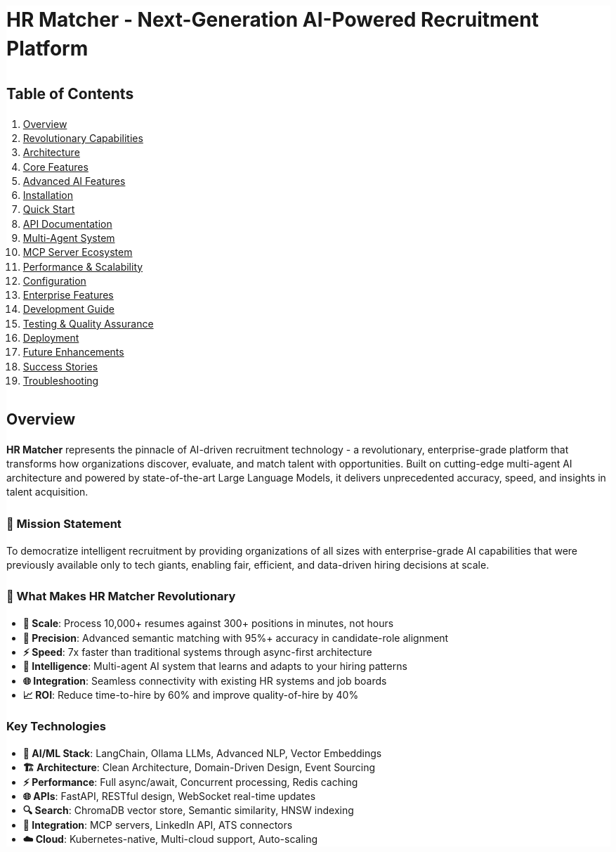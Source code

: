 # HR Matcher - Next-Generation AI-Powered Recruitment Platform

## Table of Contents

1. [Overview](#overview)
2. [Revolutionary Capabilities](#revolutionary-capabilities)
3. [Architecture](#architecture)
4. [Core Features](#core-features)
5. [Advanced AI Features](#advanced-ai-features)
6. [Installation](#installation)
7. [Quick Start](#quick-start)
8. [API Documentation](#api-documentation)
9. [Multi-Agent System](#multi-agent-system)
10. [MCP Server Ecosystem](#mcp-server-ecosystem)
11. [Performance & Scalability](#performance--scalability)
12. [Configuration](#configuration)
13. [Enterprise Features](#enterprise-features)
14. [Development Guide](#development-guide)
15. [Testing & Quality Assurance](#testing--quality-assurance)
16. [Deployment](#deployment)
17. [Future Enhancements](#future-enhancements)
18. [Success Stories](#success-stories)
19. [Troubleshooting](#troubleshooting)

## Overview

**HR Matcher** represents the pinnacle of AI-driven recruitment technology - a revolutionary, enterprise-grade platform that transforms how organizations discover, evaluate, and match talent with opportunities. Built on cutting-edge multi-agent AI architecture and powered by state-of-the-art Large Language Models, it delivers unprecedented accuracy, speed, and insights in talent acquisition.

### 🎯 Mission Statement

To democratize intelligent recruitment by providing organizations of all sizes with enterprise-grade AI capabilities that were previously available only to tech giants, enabling fair, efficient, and data-driven hiring decisions at scale.

### 🌟 What Makes HR Matcher Revolutionary

- **🚀 Scale**: Process 10,000+ resumes against 300+ positions in minutes, not hours
- **🎯 Precision**: Advanced semantic matching with 95%+ accuracy in candidate-role alignment
- **⚡ Speed**: 7x faster than traditional systems through async-first architecture
- **🧠 Intelligence**: Multi-agent AI system that learns and adapts to your hiring patterns
- **🌐 Integration**: Seamless connectivity with existing HR systems and job boards
- **📈 ROI**: Reduce time-to-hire by 60% and improve quality-of-hire by 40%

### Key Technologies

- **🤖 AI/ML Stack**: LangChain, Ollama LLMs, Advanced NLP, Vector Embeddings
- **🏗️ Architecture**: Clean Architecture, Domain-Driven Design, Event Sourcing
- **⚡ Performance**: Full async/await, Concurrent processing, Redis caching
- **🌐 APIs**: FastAPI, RESTful design, WebSocket real-time updates
- **🔍 Search**: ChromaDB vector store, Semantic similarity, HNSW indexing
- **🔗 Integration**: MCP servers, LinkedIn API, ATS connectors
- **☁️ Cloud**: Kubernetes-native, Multi-cloud support, Auto-scaling
